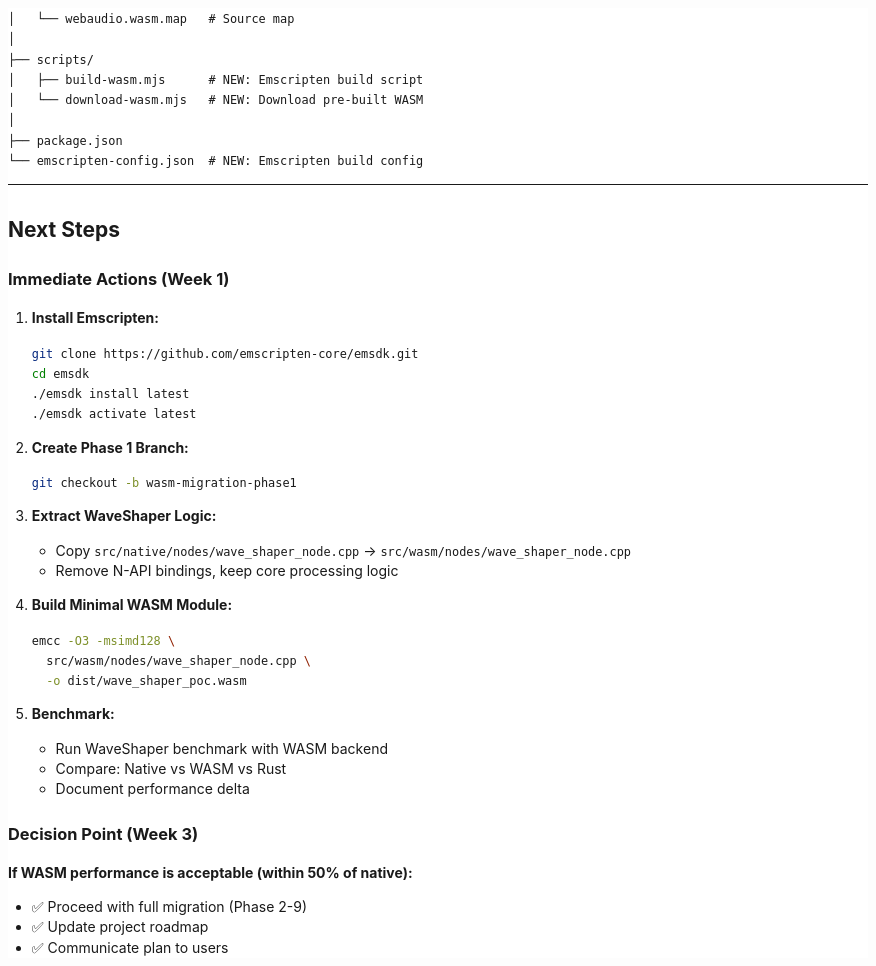 ```
│   └── webaudio.wasm.map   # Source map
│
├── scripts/
│   ├── build-wasm.mjs      # NEW: Emscripten build script
│   └── download-wasm.mjs   # NEW: Download pre-built WASM
│
├── package.json
└── emscripten-config.json  # NEW: Emscripten build config
```

---

## Next Steps

### Immediate Actions (Week 1)

1. **Install Emscripten:**

    ```bash
    git clone https://github.com/emscripten-core/emsdk.git
    cd emsdk
    ./emsdk install latest
    ./emsdk activate latest
    ```

2. **Create Phase 1 Branch:**

    ```bash
    git checkout -b wasm-migration-phase1
    ```

3. **Extract WaveShaper Logic:**
    - Copy `src/native/nodes/wave_shaper_node.cpp` → `src/wasm/nodes/wave_shaper_node.cpp`
    - Remove N-API bindings, keep core processing logic

4. **Build Minimal WASM Module:**

    ```bash
    emcc -O3 -msimd128 \
      src/wasm/nodes/wave_shaper_node.cpp \
      -o dist/wave_shaper_poc.wasm
    ```

5. **Benchmark:**
    - Run WaveShaper benchmark with WASM backend
    - Compare: Native vs WASM vs Rust
    - Document performance delta

### Decision Point (Week 3)

**If WASM performance is acceptable (within 50% of native):**

- ✅ Proceed with full migration (Phase 2-9)
- ✅ Update project roadmap
- ✅ Communicate plan to users
